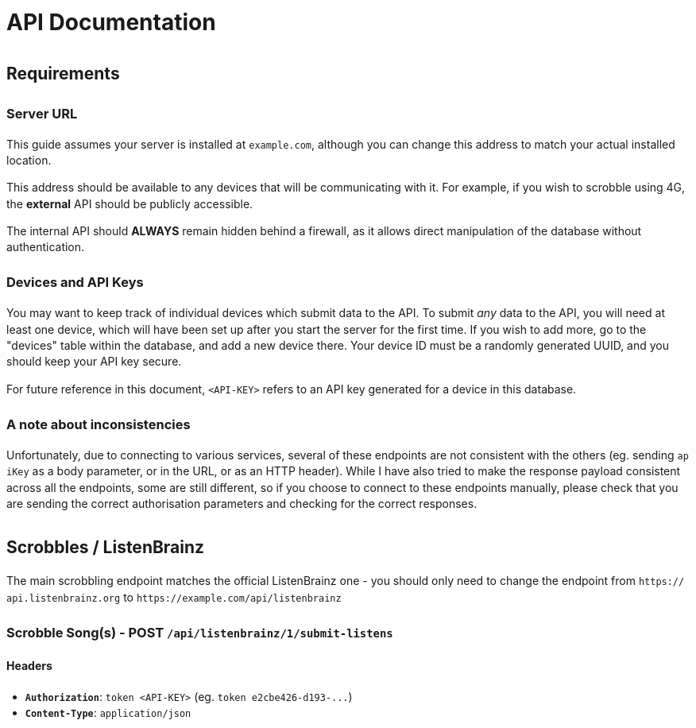 # API Documentation

## Requirements

### Server URL

This guide assumes your server is installed at `example.com`, although you can
change this address to match your actual installed location.

This address should be available to any devices that will be communicating with
it. For example, if you wish to scrobble using 4G, the **external** API should
be publicly accessible.

The internal API should **ALWAYS** remain hidden behind a firewall, as it allows
direct manipulation of the database without authentication.

### Devices and API Keys

You may want to keep track of individual devices which submit data to the API.
To submit _any_ data to the API, you will need at least one device, which will
have been set up after you start the server for the first time. If you wish to
add more, go to the "devices" table within the database, and add a new device
there. Your device ID must be a randomly generated UUID, and you should keep
your API key secure.

For future reference in this document, `<API-KEY>` refers to an API key
generated for a device in this database.

### A note about inconsistencies

Unfortunately, due to connecting to various services, several of these endpoints
are not consistent with the others (eg. sending `apiKey` as a body parameter, or
in the URL, or as an HTTP header). While I have also tried to make the response
payload consistent across all the endpoints, some are still different, so if you
choose to connect to these endpoints manually, please check that you are sending
the correct authorisation parameters and checking for the correct responses.

## Scrobbles / ListenBrainz

The main scrobbling endpoint matches the official ListenBrainz one - you should
only need to change the endpoint from `https://api.listenbrainz.org` to
`https://example.com/api/listenbrainz`

### Scrobble Song(s) - POST `/api/listenbrainz/1/submit-listens`

#### Headers

* **`Authorization`**: `token <API-KEY>` (eg. `token e2cbe426-d193-...`)
* **`Content-Type`**: `application/json`
